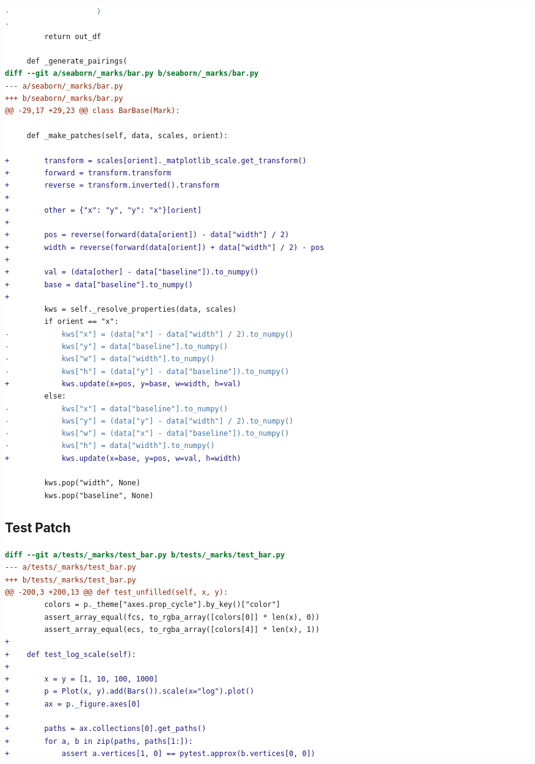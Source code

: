 ```diff
-                    )
-
         return out_df
 
     def _generate_pairings(
diff --git a/seaborn/_marks/bar.py b/seaborn/_marks/bar.py
--- a/seaborn/_marks/bar.py
+++ b/seaborn/_marks/bar.py
@@ -29,17 +29,23 @@ class BarBase(Mark):
 
     def _make_patches(self, data, scales, orient):
 
+        transform = scales[orient]._matplotlib_scale.get_transform()
+        forward = transform.transform
+        reverse = transform.inverted().transform
+
+        other = {"x": "y", "y": "x"}[orient]
+
+        pos = reverse(forward(data[orient]) - data["width"] / 2)
+        width = reverse(forward(data[orient]) + data["width"] / 2) - pos
+
+        val = (data[other] - data["baseline"]).to_numpy()
+        base = data["baseline"].to_numpy()
+
         kws = self._resolve_properties(data, scales)
         if orient == "x":
-            kws["x"] = (data["x"] - data["width"] / 2).to_numpy()
-            kws["y"] = data["baseline"].to_numpy()
-            kws["w"] = data["width"].to_numpy()
-            kws["h"] = (data["y"] - data["baseline"]).to_numpy()
+            kws.update(x=pos, y=base, w=width, h=val)
         else:
-            kws["x"] = data["baseline"].to_numpy()
-            kws["y"] = (data["y"] - data["width"] / 2).to_numpy()
-            kws["w"] = (data["x"] - data["baseline"]).to_numpy()
-            kws["h"] = data["width"].to_numpy()
+            kws.update(x=base, y=pos, w=val, h=width)
 
         kws.pop("width", None)
         kws.pop("baseline", None)

```

## Test Patch

```diff
diff --git a/tests/_marks/test_bar.py b/tests/_marks/test_bar.py
--- a/tests/_marks/test_bar.py
+++ b/tests/_marks/test_bar.py
@@ -200,3 +200,13 @@ def test_unfilled(self, x, y):
         colors = p._theme["axes.prop_cycle"].by_key()["color"]
         assert_array_equal(fcs, to_rgba_array([colors[0]] * len(x), 0))
         assert_array_equal(ecs, to_rgba_array([colors[4]] * len(x), 1))
+
+    def test_log_scale(self):
+
+        x = y = [1, 10, 100, 1000]
+        p = Plot(x, y).add(Bars()).scale(x="log").plot()
+        ax = p._figure.axes[0]
+
+        paths = ax.collections[0].get_paths()
+        for a, b in zip(paths, paths[1:]):
+            assert a.vertices[1, 0] == pytest.approx(b.vertices[0, 0])
```